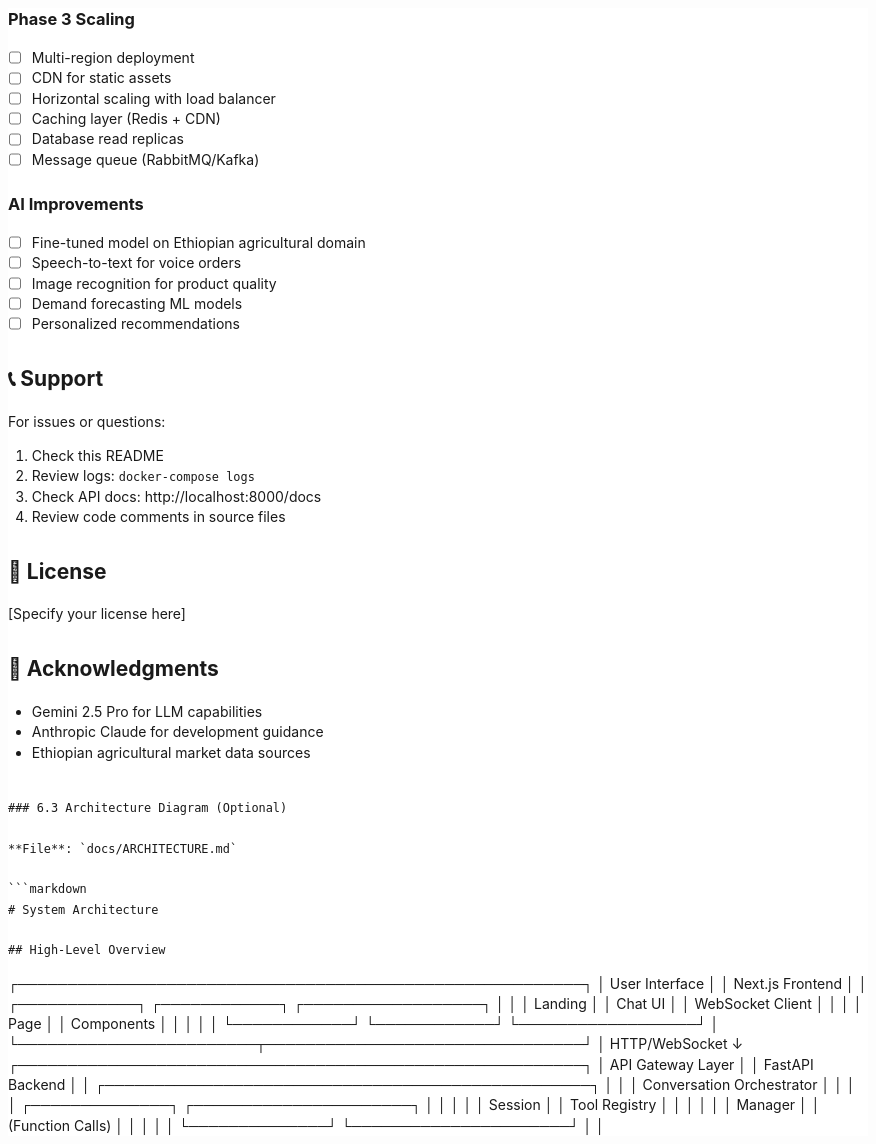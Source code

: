 ### Phase 3 Scaling
- [ ] Multi-region deployment
- [ ] CDN for static assets
- [ ] Horizontal scaling with load balancer
- [ ] Caching layer (Redis + CDN)
- [ ] Database read replicas
- [ ] Message queue (RabbitMQ/Kafka)

### AI Improvements
- [ ] Fine-tuned model on Ethiopian agricultural domain
- [ ] Speech-to-text for voice orders
- [ ] Image recognition for product quality
- [ ] Demand forecasting ML models
- [ ] Personalized recommendations

## 📞 Support

For issues or questions:
1. Check this README
2. Review logs: `docker-compose logs`
3. Check API docs: http://localhost:8000/docs
4. Review code comments in source files

## 📝 License

[Specify your license here]

## 🙏 Acknowledgments

- Gemini 2.5 Pro for LLM capabilities
- Anthropic Claude for development guidance
- Ethiopian agricultural market data sources
```

### 6.3 Architecture Diagram (Optional)

**File**: `docs/ARCHITECTURE.md`

```markdown
# System Architecture

## High-Level Overview

```
┌─────────────────────────────────────────────────────────┐
│                      User Interface                      │
│                    Next.js Frontend                      │
│  ┌────────────┐  ┌────────────┐  ┌──────────────────┐  │
│  │ Landing    │  │ Chat UI    │  │ WebSocket Client │  │
│  │ Page       │  │ Components │  │                  │  │
│  └────────────┘  └────────────┘  └──────────────────┘  │
└────────────────────────┬────────────────────────────────┘
                         │ HTTP/WebSocket
                         ↓
┌─────────────────────────────────────────────────────────┐
│                   API Gateway Layer                      │
│                    FastAPI Backend                       │
│  ┌─────────────────────────────────────────────────┐   │
│  │        Conversation Orchestrator                │   │
│  │   ┌──────────────┐  ┌──────────────────────┐   │   │
│  │   │   Session    │  │   Tool Registry      │   │   │
│  │   │   Manager    │  │   (Function Calls)   │   │   │
│  │   └──────────────┘  └──────────────────────┘   │   │